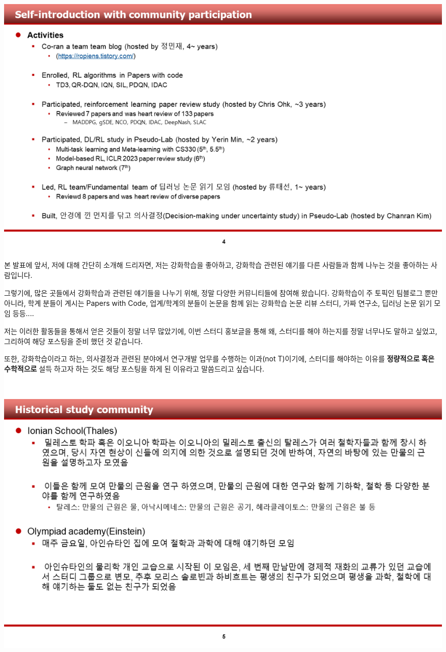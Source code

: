 ![](/assets/images/post/contents/240225/slide_4.PNG)

본 발표에 앞서, 저에 대해 간단히 소개해 드리자면, 저는 강화학습을 좋아하고, 강화학습 관련된 얘기를 다른 사람들과 함께 나누는 것을 좋아하는 사람입니다.

그렇기에, 많은 곳들에서 강화학습과 관련된 얘기들을 나누기 위해, 정말 다양한 커뮤니티들에 참여해 왔습니다. 강화학습이 주 토픽인 팀블로그 뿐만 아니라, 학계 분들이 계시는 Papers with Code, 업계/학계의 분들이 논문을 함께 읽는 강화학습 논문 리뷰 스터디, 가짜 연구소, 딥러닝 논문 읽기 모임 등등....

저는 이러한 활동들을 통해서 얻은 것들이 정말 너무 많았기에, 이번 스터디  홍보글을 통해 왜, 스터디를 해야 하는지를 정말 너무나도 말하고 싶었고, 그리하여 해당 포스팅을 준비 했던 것 같습니다.

또한, 강화학습이라고 하는, 의사결정과 관련된 분야에서 연구개발 업무를 수행하는 이과(not T)이기에, 스터디를 해야하는 이유를 **정량적으로 혹은 수학적으로** 설득 하고자 하는 것도 해당 포스팅을 하게 된 이유라고 말씀드리고 싶습니다.

<br>

![](/assets/images/post/contents/240225/slide_5.PNG)
